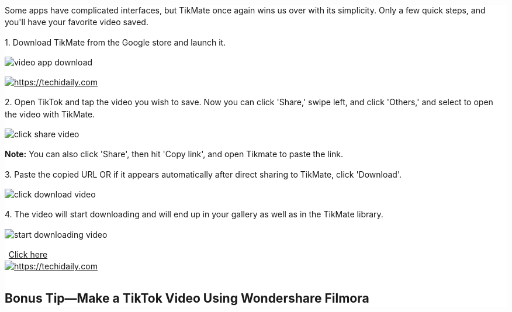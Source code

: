 Some apps have complicated interfaces, but TikMate once again wins us over with its simplicity. Only a few quick steps, and you'll have your favorite video saved.

1\. Download TikMate from the Google store and launch it.

![video app download](https://images.wondershare.com/filmora/article-images/video-app-download.jpg)


<a href="https://appsumo.8odi.net/c/5597632/2130874/7443" target="_top" id="2130874">
  <img src="//a.impactradius-go.com/display-ad/7443-2130874" border="0" alt="https://techidaily.com" width="728" height="90"/>
</a>
<img height="0" width="0" src="https://appsumo.8odi.net/i/5597632/2130874/7443" style="position:absolute;visibility:hidden;" border="0" />

2\. Open TikTok and tap the video you wish to save. Now you can click 'Share,' swipe left, and click 'Others,' and select to open the video with TikMate.

![click share video ](https://images.wondershare.com/filmora/article-images/7-click-share-video.jpg)

**Note:** You can also click 'Share', then hit 'Copy link', and open Tikmate to paste the link.

3\. Paste the copied URL OR if it appears automatically after direct sharing to TikMate, click 'Download'.

![click download video](https://images.wondershare.com/filmora/article-images/8-click-download-tiktok-video.jpg)

4\. The video will start downloading and will end up in your gallery as well as in the TikMate library.

![start downloading video](https://images.wondershare.com/filmora/article-images/9-start-downloading-tiktok-video.jpg)


<span id="1975562">
					<video width="128" height="480" style="cursor:pointer"
           poster="//a.impactradius-go.com/display-clicktoplayimage/1975562.png"
           onclick="if(!this.playClicked){this.play();this.setAttribute('controls',true);this.playClicked=true;}">
	   <source src="//a.impactradius-go.com/display-ad/22993-1975562">
	   <img src="//a.impactradius-go.com/display-clicktoplayimage/1975562.png" style="border: none; height: 100%; width: 100%; object-fit: contain">
	</video>
	<div style="width:80px;text-align:center"><a href="javascript:window.open(decodeURIComponent('https%3A%2F%2Fhomestyler.sjv.io%2Fc%2F5597632%2F1975562%2F22993'), '_blank');void(0);">Click here</a></div>
</span>
<img height="0" width="0" src="https://imp.pxf.io/i/5597632/1975562/22993" style="position:absolute;visibility:hidden;" border="0" />


<a href="https://ephamedtechinc.pxf.io/c/5597632/2126493/26400" target="_top" id="2126493">
  <img src="//a.impactradius-go.com/display-ad/26400-2126493" border="0" alt="https://techidaily.com" width="640" height="90"/>
</a>
<img height="0" width="0" src="https://ephamedtechinc.pxf.io/i/5597632/2126493/26400" style="position:absolute;visibility:hidden;" border="0" />

## Bonus Tip—Make a TikTok Video Using Wondershare Filmora
